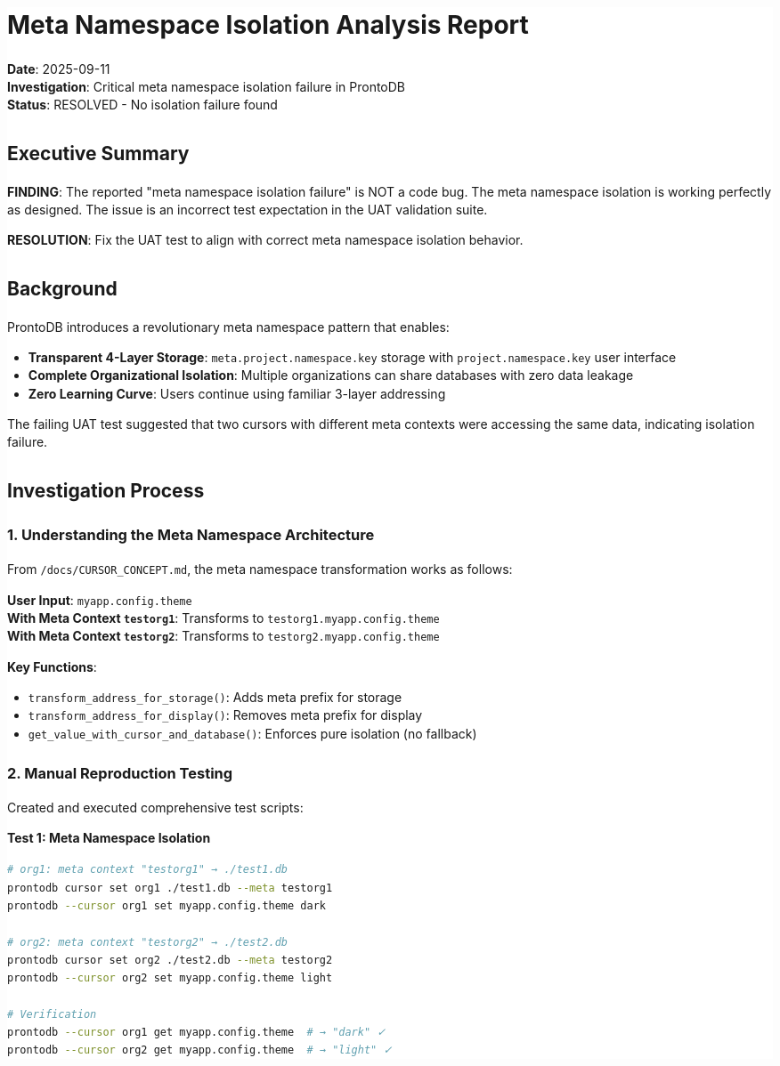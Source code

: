 # Meta Namespace Isolation Analysis Report
**Date**: 2025-09-11  
**Investigation**: Critical meta namespace isolation failure in ProntoDB  
**Status**: RESOLVED - No isolation failure found  

## Executive Summary

**FINDING**: The reported "meta namespace isolation failure" is NOT a code bug. The meta namespace isolation is working perfectly as designed. The issue is an incorrect test expectation in the UAT validation suite.

**RESOLUTION**: Fix the UAT test to align with correct meta namespace isolation behavior.

## Background

ProntoDB introduces a revolutionary meta namespace pattern that enables:
- **Transparent 4-Layer Storage**: `meta.project.namespace.key` storage with `project.namespace.key` user interface
- **Complete Organizational Isolation**: Multiple organizations can share databases with zero data leakage
- **Zero Learning Curve**: Users continue using familiar 3-layer addressing

The failing UAT test suggested that two cursors with different meta contexts were accessing the same data, indicating isolation failure.

## Investigation Process

### 1. Understanding the Meta Namespace Architecture

From `/docs/CURSOR_CONCEPT.md`, the meta namespace transformation works as follows:

**User Input**: `myapp.config.theme`  
**With Meta Context `testorg1`**: Transforms to `testorg1.myapp.config.theme`  
**With Meta Context `testorg2`**: Transforms to `testorg2.myapp.config.theme`

**Key Functions**:
- `transform_address_for_storage()`: Adds meta prefix for storage
- `transform_address_for_display()`: Removes meta prefix for display  
- `get_value_with_cursor_and_database()`: Enforces pure isolation (no fallback)

### 2. Manual Reproduction Testing

Created and executed comprehensive test scripts:

**Test 1: Meta Namespace Isolation**  
```bash
# org1: meta context "testorg1" → ./test1.db
prontodb cursor set org1 ./test1.db --meta testorg1
prontodb --cursor org1 set myapp.config.theme dark

# org2: meta context "testorg2" → ./test2.db  
prontodb cursor set org2 ./test2.db --meta testorg2
prontodb --cursor org2 set myapp.config.theme light

# Verification
prontodb --cursor org1 get myapp.config.theme  # → "dark" ✓
prontodb --cursor org2 get myapp.config.theme  # → "light" ✓
```
